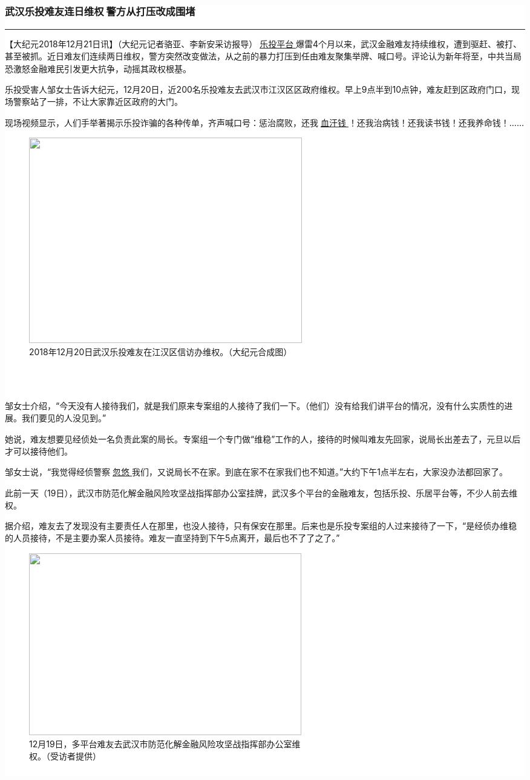 ### 武汉乐投难友连日维权 警方从打压改成围堵
------------------------

<p>
 【大纪元2018年12月21日讯】（大纪元记者骆亚、李新安采访报导）
 <a href="http://www.epochtimes.com/gb/tag/%E4%B9%90%E6%8A%95%E5%B9%B3%E5%8F%B0.html">
  乐投平台
 </a>
 爆雷4个月以来，武汉金融难友持续维权，遭到驱赶、被打、甚至被抓。近日难友们连续两日维权，警方突然改变做法，从之前的暴力打压到任由难友聚集举牌、喊口号。评论认为新年将至，中共当局恐激怒金融难民引发更大抗争，动摇其政权根基。
</p>
<p>
 乐投受害人邹女士告诉大纪元，12月20日，近200名乐投难友去武汉市江汉区区政府维权。早上9点半到10点钟，难友赶到区政府门口，现场警察站了一排，不让大家靠近区政府的大门。
</p>
<p>
 现场视频显示，人们手举著揭示乐投诈骗的各种传单，齐声喊口号：惩治腐败，还我
 <a href="http://www.epochtimes.com/gb/tag/%E8%A1%80%E6%B1%97%E9%92%B1.html">
  血汗钱
 </a>
 ！还我治病钱！还我读书钱！还我养命钱！……
</p>
<figure class="wp-caption aligncenter" id="attachment_10924711" style="width: 451px">
 <a href="http://i.epochtimes.com/assets/uploads/2018/12/9875cd1dd046be7e91289eed12cc4186.jpg">
  <img alt="" class=" wp-image-10924711" height="339" src="http://i.epochtimes.com/assets/uploads/2018/12/9875cd1dd046be7e91289eed12cc4186.jpg" width="451"/>
 </a>
 <br/><figcaption class="wp-caption-text">
  2018年12月20日武汉乐投难友在江汉区信访办维权。（大纪元合成图）
 </figcaption><br/>
</figure><br/>
<p>
 邹女士介绍，“今天没有人接待我们，就是我们原来专案组的人接待了我们一下。（他们）没有给我们讲平台的情况，没有什么实质性的进展。我们要见的人没见到。”
</p>
<p>
 她说，难友想要见经侦处一名负责此案的局长。专案组一个专门做“维稳”工作的人，接待的时候叫难友先回家，说局长出差去了，元旦以后才可以接待他们。
</p>
<link href="//www.youmaker.com/css/api2.css" media="all" rel="stylesheet" target="_blank" type="text/css"/>
<div class="video_fit_container">
</div>
<p>
 邹女士说，“我觉得经侦警察
 <a href="http://www.epochtimes.com/gb/tag/%E5%BF%BD%E6%82%A0.html">
  忽悠
 </a>
 我们，又说局长不在家。到底在家不在家我们也不知道。”大约下午1点半左右，大家没办法都回家了。
</p>
<p>
 此前一天（19日），武汉市防范化解金融风险攻坚战指挥部办公室挂牌，武汉多个平台的金融难友，包括乐投、乐居平台等，不少人前去维权。
</p>
<div class="video_fit_container">
</div>
<p>
 据介绍，难友去了发现没有主要责任人在那里，也没人接待，只有保安在那里。后来也是乐投专案组的人过来接待了一下，“是经侦办维稳的人员接待，不是主要办案人员接待。难友一直坚持到下午5点离开，最后也不了了之了。”
</p>
<figure class="wp-caption aligncenter" id="attachment_10924493" style="width: 450px">
 <a href="http://i.epochtimes.com/assets/uploads/2018/12/004FotoJet.jpg">
  <img alt="" class="wp-image-10924493 size-medium" height="300" src="http://i.epochtimes.com/assets/uploads/2018/12/004FotoJet-450x300.jpg" width="450"/>
 </a>
 <br/><figcaption class="wp-caption-text">
  12月19日，多平台难友去武汉市防范化解金融风险攻坚战指挥部办公室维权。（受访者提供）
 </figcaption><br/>